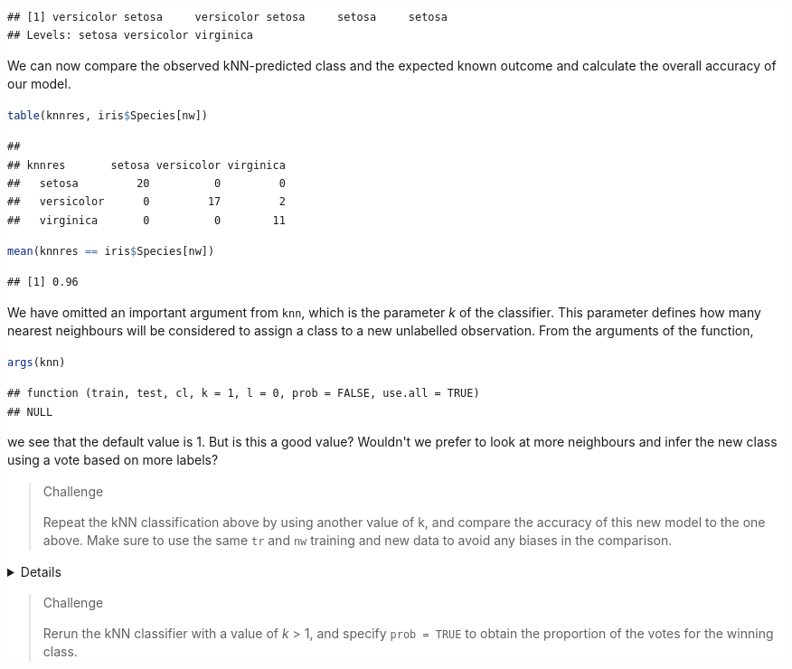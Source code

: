 ```
## [1] versicolor setosa     versicolor setosa     setosa     setosa    
## Levels: setosa versicolor virginica
```

We can now compare the observed kNN-predicted class and the expected
known outcome and calculate the overall accuracy of our model.


```r
table(knnres, iris$Species[nw])
```

```
##             
## knnres       setosa versicolor virginica
##   setosa         20          0         0
##   versicolor      0         17         2
##   virginica       0          0        11
```

```r
mean(knnres == iris$Species[nw])
```

```
## [1] 0.96
```

We have omitted an important argument from `knn`, which is the
parameter *k* of the classifier. This parameter defines how many
nearest neighbours will be considered to assign a class to a new
unlabelled observation. From the arguments of the function,


```r
args(knn)
```

```
## function (train, test, cl, k = 1, l = 0, prob = FALSE, use.all = TRUE) 
## NULL
```

we see that the default value is 1. But is this a good value? Wouldn't
we prefer to look at more neighbours and infer the new class using a
vote based on more labels?

> Challenge
>
> Repeat the kNN classification above by using another value of k, and
> compare the accuracy of this new model to the one above. Make sure
> to use the same `tr` and `nw` training and new data to avoid any
> biases in the comparison.

<details></details>

> Challenge
>
> Rerun the kNN classifier with a value of *k* > 1, and specify `prob
> = TRUE` to obtain the proportion of the votes for the winning class.


[^1]: There are exactly 238 available